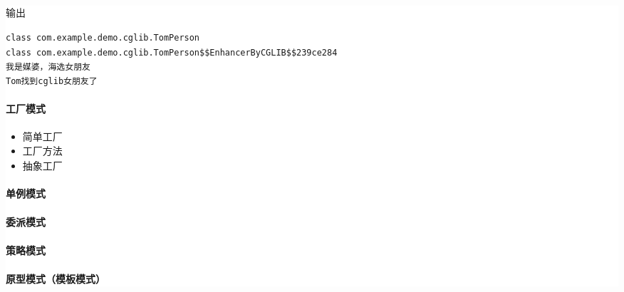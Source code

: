 输出

```cmd
class com.example.demo.cglib.TomPerson
class com.example.demo.cglib.TomPerson$$EnhancerByCGLIB$$239ce284
我是媒婆，海选女朋友
Tom找到cglib女朋友了
```

#### 工厂模式

* 简单工厂 
* 工厂方法
* 抽象工厂

#### 单例模式

#### 委派模式

#### 策略模式

#### 原型模式（模板模式）

